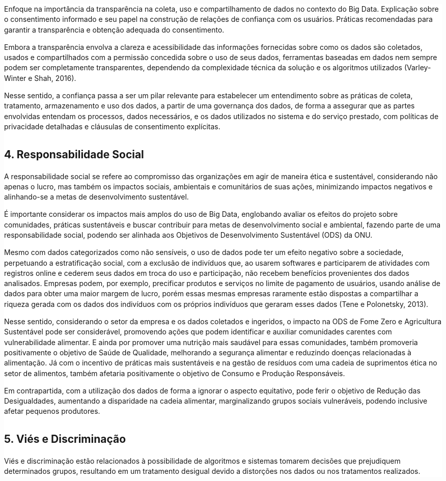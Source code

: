 Enfoque na importância da transparência na coleta, uso e compartilhamento de dados no contexto do Big Data.
Explicação sobre o consentimento informado e seu papel na construção de relações de confiança com os usuários.
Práticas recomendadas para garantir a transparência e obtenção adequada do consentimento.

Embora a transparência envolva a clareza e acessibilidade das informações fornecidas sobre como os dados são coletados, usados e compartilhados com a permissão concedida sobre o uso de seus dados, ferramentas baseadas em dados nem sempre podem ser completamente transparentes, dependendo da complexidade técnica da solução e os algoritmos utilizados (Varley-Winter e Shah, 2016).

Nesse sentido, a confiança passa a ser um pilar relevante para estabelecer um entendimento sobre as práticas de coleta, tratamento, armazenamento e uso dos dados, a partir de uma governança dos dados, de forma a assegurar que as partes envolvidas entendam os processos, dados necessários, e os dados utilizados no sistema e do serviço prestado, com políticas de privacidade detalhadas e cláusulas de consentimento explícitas.

## <a name="c5"></a>4. Responsabilidade Social

A responsabilidade social se refere ao compromisso das organizações em agir de maneira ética e sustentável, considerando não apenas o lucro, mas também os impactos sociais, ambientais e comunitários de suas ações, minimizando impactos negativos e alinhando-se a metas de desenvolvimento sustentável.

É importante considerar os impactos mais amplos do uso de Big Data, englobando avaliar os efeitos do projeto sobre comunidades, práticas sustentáveis e buscar contribuir para metas de desenvolvimento social e ambiental, fazendo parte de uma responsabilidade social, podendo ser alinhada aos Objetivos de Desenvolvimento Sustentável (ODS) da ONU.

Mesmo com dados categorizados como não sensíveis, o uso de dados pode ter um efeito negativo sobre a sociedade, perpetuando a estratificação social, com a exclusão de indivíduos que, ao usarem softwares e participarem de atividades com registros online e cederem seus dados em troca do uso e participação, não recebem benefícios provenientes dos dados analisados. Empresas podem, por exemplo, precificar produtos e serviços no limite de pagamento de usuários, usando análise de dados para obter uma maior margem de lucro, porém essas mesmas empresas raramente estão dispostas a compartilhar a riqueza gerada com os dados dos indivíduos com os próprios indivíduos que geraram esses dados (Tene e Polonetsky, 2013).

Nesse sentido, considerando o setor da empresa e os dados coletados e ingeridos, o impacto na ODS de Fome Zero e Agricultura Sustentável pode ser considerável, promovendo ações que podem identificar e auxiliar comunidades carentes com vulnerabilidade alimentar. E ainda por promover uma nutrição mais saudável para essas comunidades, também promoveria positivamente o objetivo de Saúde de Qualidade, melhorando a segurança alimentar e reduzindo doenças relacionadas à alimentação. Já com o incentivo de práticas mais sustentáveis e na gestão de resíduos com uma cadeia de suprimentos ética no setor de alimentos, também afetaria positivamente o objetivo de Consumo e Produção Responsáveis.

Em contrapartida, com a utilização dos dados de forma a ignorar o aspecto equitativo, pode ferir o objetivo de Redução das Desigualdades, aumentando a disparidade na cadeia alimentar, marginalizando grupos sociais vulneráveis, podendo inclusive afetar pequenos produtores.

## <a name="c6"></a>5. Viés e Discriminação

Viés e discriminação estão relacionados à possibilidade de algoritmos e sistemas tomarem decisões que prejudiquem determinados grupos, resultando em um tratamento desigual devido a distorções nos dados ou nos tratamentos realizados.
